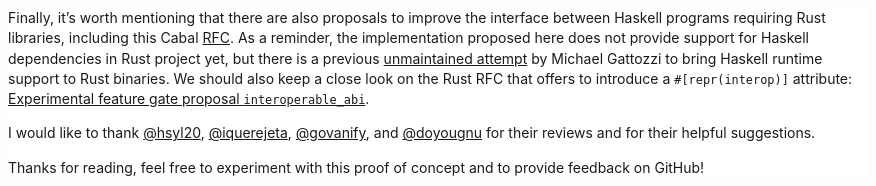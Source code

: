 Finally, it’s worth mentioning that there are also proposals to improve the interface between Haskell programs requiring Rust libraries, including this Cabal [RFC](https://github.com/haskell/cabal/issues/7906). As a reminder, the implementation proposed here does not provide support for Haskell dependencies in Rust project yet, but there is a previous [unmaintained attempt](https://github.com/mgattozzi/curryrs) by Michael Gattozzi to bring Haskell runtime support to Rust binaries. We should also keep a close look on the Rust RFC that offers to introduce a `#[repr(interop)]` attribute: [Experimental feature gate proposal `interoperable_abi`](https://github.com/rust-lang/rust/pull/105586).

I would like to thank [@hsyl20](https://github.com/hsyl20), [@iquerejeta](https://github.com/iquerejeta), [@govanify](https://github.com/govanify), and [@doyougnu](https://github.com/doyougnu) for their reviews and for their helpful suggestions.

Thanks for reading, feel free to experiment with this proof of concept and to provide feedback on GitHub!
